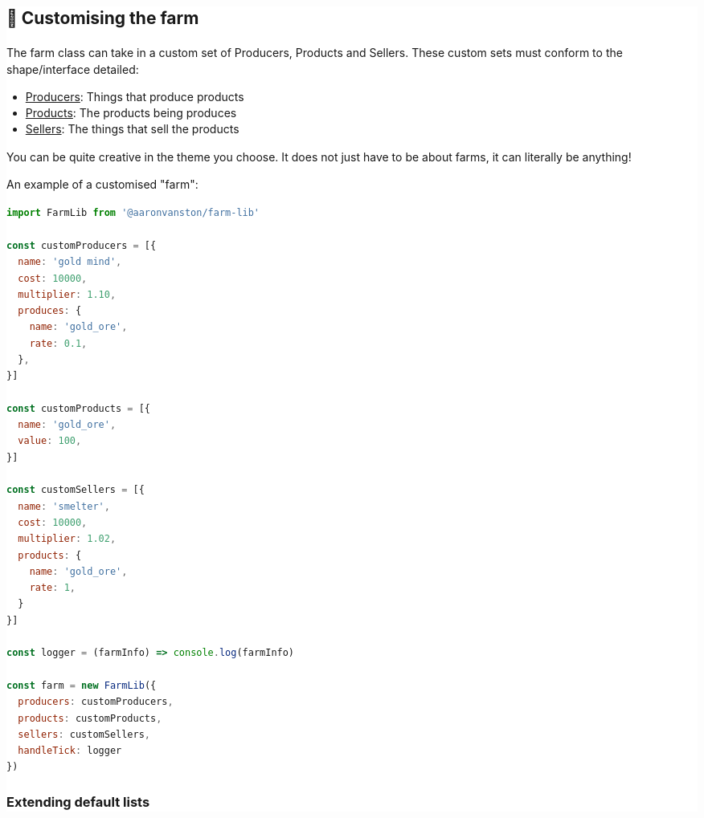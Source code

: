 ## 🎨 Customising the farm

The farm class can take in a custom set of Producers, Products and Sellers. These custom sets must conform to the shape/interface detailed:

- [Producers](#producers): Things that produce products
- [Products](#products): The products being produces
- [Sellers](#sellers): The things that sell the products

You can be quite creative in the theme you choose. It does not just have to be about farms, it can literally be anything!

An example of a customised "farm":

```JavaScript
import FarmLib from '@aaronvanston/farm-lib'

const customProducers = [{
  name: 'gold mind',
  cost: 10000,
  multiplier: 1.10,
  produces: {
    name: 'gold_ore',
    rate: 0.1,
  },
}]

const customProducts = [{
  name: 'gold_ore',
  value: 100,
}]

const customSellers = [{
  name: 'smelter',
  cost: 10000,
  multiplier: 1.02,
  products: {
    name: 'gold_ore',
    rate: 1,
  }
}]

const logger = (farmInfo) => console.log(farmInfo)

const farm = new FarmLib({
  producers: customProducers,
  products: customProducts,
  sellers: customSellers,
  handleTick: logger
})
```

### Extending default lists
